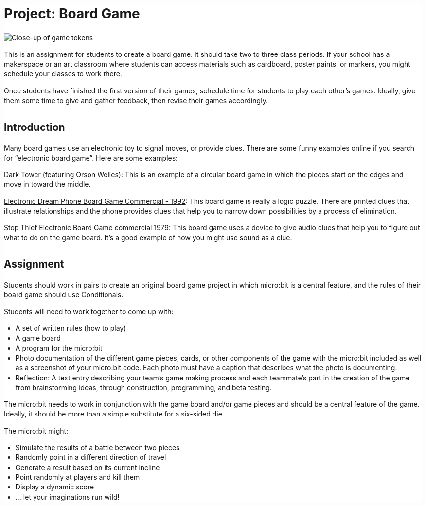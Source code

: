 # Project: Board Game

![Close-up of game tokens](/static/courses/csintro/conditionals/game-pieces.jpg)

This is an assignment for students to create a board game. It should take two to three class periods. If your school has a makerspace or an art classroom where students can access materials such as cardboard, poster paints, or markers, you might schedule your classes to work there. 

Once students have finished the first version of their games, schedule time for students to play each other’s games. Ideally, give them some time to give and gather feedback, then revise their games accordingly.

## Introduction
Many board games use an electronic toy to signal moves, or provide clues. There are some funny examples online if you search for “electronic board game”. Here are some examples:

[Dark Tower](https://youtu.be/cxrY7MWEkwE) (featuring Orson Welles): This is an example of a circular board game in which the pieces start on the edges and move in toward the middle.

[Electronic Dream Phone Board Game Commercial - 1992](https://www.youtube.com/watch?v=pqYsQgDqlmg): This board game is really a logic puzzle. There are printed clues that illustrate relationships and the phone provides clues that help you to narrow down possibilities by a process of elimination.

[Stop Thief Electronic Board Game commercial 1979](https://www.youtube.com/watch?v=q3wpPRdDy4E): This board game uses a device to give audio clues that help you to figure out what to do on the game board. It’s a good example of how you might use sound as a clue.

## Assignment
Students should work in pairs to create an original board game project in which micro:bit is a central feature, and the rules of their board game should use Conditionals.

Students will need to work together to come up with:
* A set of written rules (how to play)
* A game board
* A program for the micro:bit
* Photo documentation of the different game pieces, cards, or other components of the game with the micro:bit included as well as a screenshot of your micro:bit code. Each photo must have a caption that describes what the photo is documenting.
* Reflection: A text entry describing your team’s game making process and each teammate’s part in the creation of the game from brainstorming ideas, through construction, programming, and beta testing.
	
The micro:bit needs to work in conjunction with the game board and/or game pieces and should be a central feature of the game. Ideally, it should be more than a simple substitute for a six-sided die.

The micro:bit might:
* Simulate the results of a battle between two pieces
* Randomly point in a different direction of travel
* Generate a result based on its current incline
* Point randomly at players and kill them
* Display a dynamic score
* ... let your imaginations run wild!
	